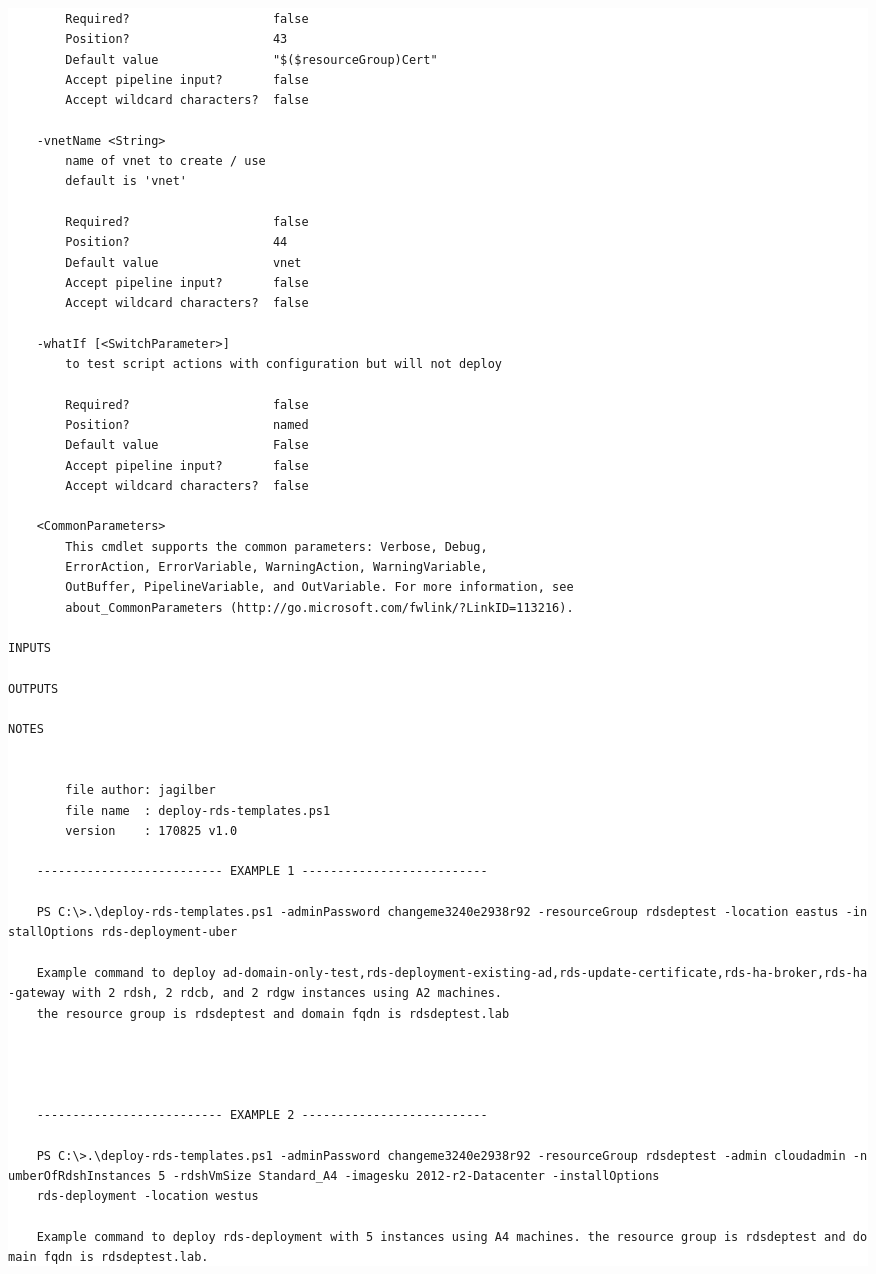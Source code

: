 ```
        Required?                    false
        Position?                    43
        Default value                "$($resourceGroup)Cert"
        Accept pipeline input?       false
        Accept wildcard characters?  false
        
    -vnetName <String>
        name of vnet to create / use
        default is 'vnet'
        
        Required?                    false
        Position?                    44
        Default value                vnet
        Accept pipeline input?       false
        Accept wildcard characters?  false
        
    -whatIf [<SwitchParameter>]
        to test script actions with configuration but will not deploy
        
        Required?                    false
        Position?                    named
        Default value                False
        Accept pipeline input?       false
        Accept wildcard characters?  false
        
    <CommonParameters>
        This cmdlet supports the common parameters: Verbose, Debug,
        ErrorAction, ErrorVariable, WarningAction, WarningVariable,
        OutBuffer, PipelineVariable, and OutVariable. For more information, see 
        about_CommonParameters (http://go.microsoft.com/fwlink/?LinkID=113216). 
    
INPUTS
    
OUTPUTS
    
NOTES
    
    
        file author: jagilber
        file name  : deploy-rds-templates.ps1
        version    : 170825 v1.0
    
    -------------------------- EXAMPLE 1 --------------------------
    
    PS C:\>.\deploy-rds-templates.ps1 -adminPassword changeme3240e2938r92 -resourceGroup rdsdeptest -location eastus -installOptions rds-deployment-uber
    
    Example command to deploy ad-domain-only-test,rds-deployment-existing-ad,rds-update-certificate,rds-ha-broker,rds-ha-gateway with 2 rdsh, 2 rdcb, and 2 rdgw instances using A2 machines. 
    the resource group is rdsdeptest and domain fqdn is rdsdeptest.lab
    
    
    
    
    -------------------------- EXAMPLE 2 --------------------------
    
    PS C:\>.\deploy-rds-templates.ps1 -adminPassword changeme3240e2938r92 -resourceGroup rdsdeptest -admin cloudadmin -numberOfRdshInstances 5 -rdshVmSize Standard_A4 -imagesku 2012-r2-Datacenter -installOptions 
    rds-deployment -location westus
    
    Example command to deploy rds-deployment with 5 instances using A4 machines. the resource group is rdsdeptest and domain fqdn is rdsdeptest.lab. 
```